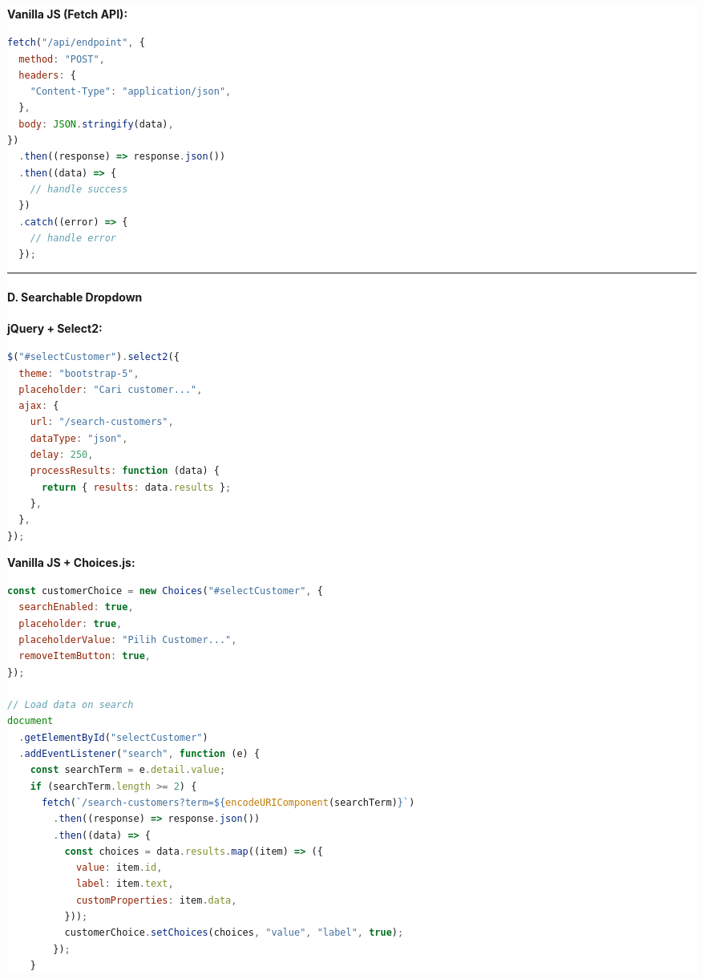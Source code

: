 **Vanilla JS (Fetch API):**

```javascript
fetch("/api/endpoint", {
  method: "POST",
  headers: {
    "Content-Type": "application/json",
  },
  body: JSON.stringify(data),
})
  .then((response) => response.json())
  .then((data) => {
    // handle success
  })
  .catch((error) => {
    // handle error
  });
```

---

#### **D. Searchable Dropdown**

**jQuery + Select2:**

```javascript
$("#selectCustomer").select2({
  theme: "bootstrap-5",
  placeholder: "Cari customer...",
  ajax: {
    url: "/search-customers",
    dataType: "json",
    delay: 250,
    processResults: function (data) {
      return { results: data.results };
    },
  },
});
```

**Vanilla JS + Choices.js:**

```javascript
const customerChoice = new Choices("#selectCustomer", {
  searchEnabled: true,
  placeholder: true,
  placeholderValue: "Pilih Customer...",
  removeItemButton: true,
});

// Load data on search
document
  .getElementById("selectCustomer")
  .addEventListener("search", function (e) {
    const searchTerm = e.detail.value;
    if (searchTerm.length >= 2) {
      fetch(`/search-customers?term=${encodeURIComponent(searchTerm)}`)
        .then((response) => response.json())
        .then((data) => {
          const choices = data.results.map((item) => ({
            value: item.id,
            label: item.text,
            customProperties: item.data,
          }));
          customerChoice.setChoices(choices, "value", "label", true);
        });
    }
```